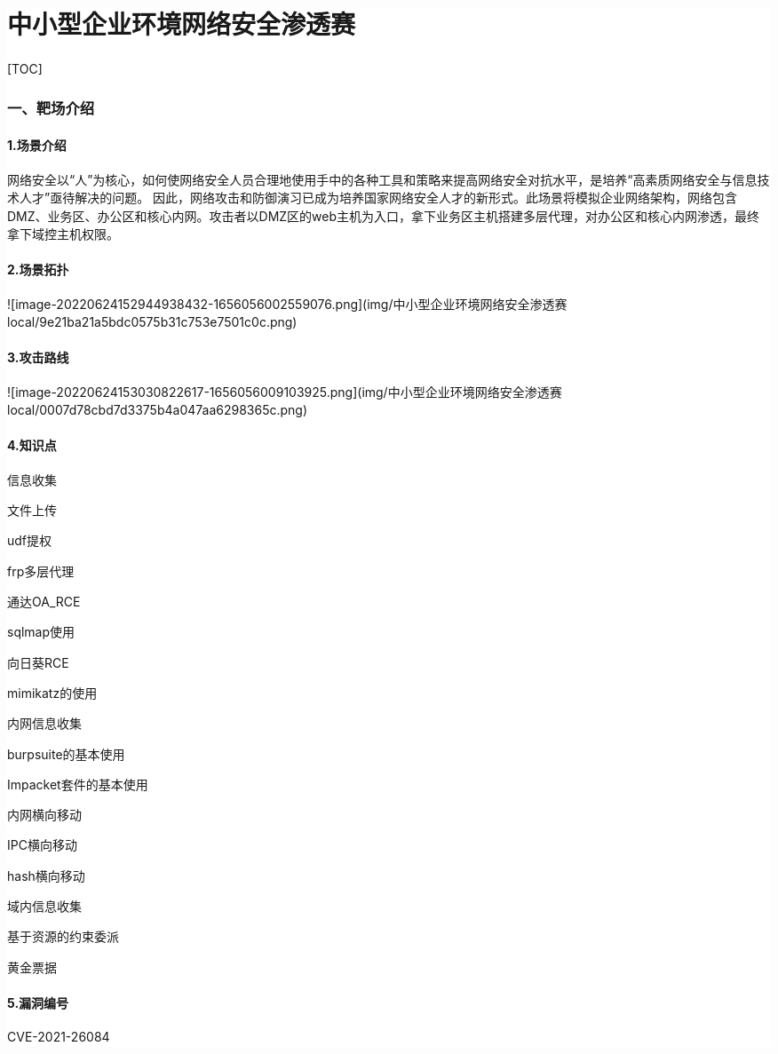 # 中小型企业环境网络安全渗透赛

[TOC]

### 一、靶场介绍

#### 1.场景介绍

网络安全以“人”为核心，如何使网络安全人员合理地使用手中的各种工具和策略来提高网络安全对抗水平，是培养“高素质网络安全与信息技术人才”亟待解决的问题。 因此，网络攻击和防御演习已成为培养国家网络安全人才的新形式。此场景将模拟企业网络架构，网络包含DMZ、业务区、办公区和核心内网。攻击者以DMZ区的web主机为入口，拿下业务区主机搭建多层代理，对办公区和核心内网渗透，最终拿下域控主机权限。

#### 2.场景拓扑

![image-20220624152944938432-1656056002559076.png](img/中小型企业环境网络安全渗透赛 local/9e21ba21a5bdc0575b31c753e7501c0c.png)

#### 3.攻击路线

![image-20220624153030822617-1656056009103925.png](img/中小型企业环境网络安全渗透赛 local/0007d78cbd7d3375b4a047aa6298365c.png)

#### 4.知识点

信息收集

文件上传

udf提权

frp多层代理

通达OA_RCE

sqlmap使用

向日葵RCE

mimikatz的使用

内网信息收集

burpsuite的基本使用

Impacket套件的基本使用

内网横向移动

IPC横向移动

hash横向移动

域内信息收集

基于资源的约束委派

黄金票据

#### 5.漏洞编号

CVE-2021-26084
